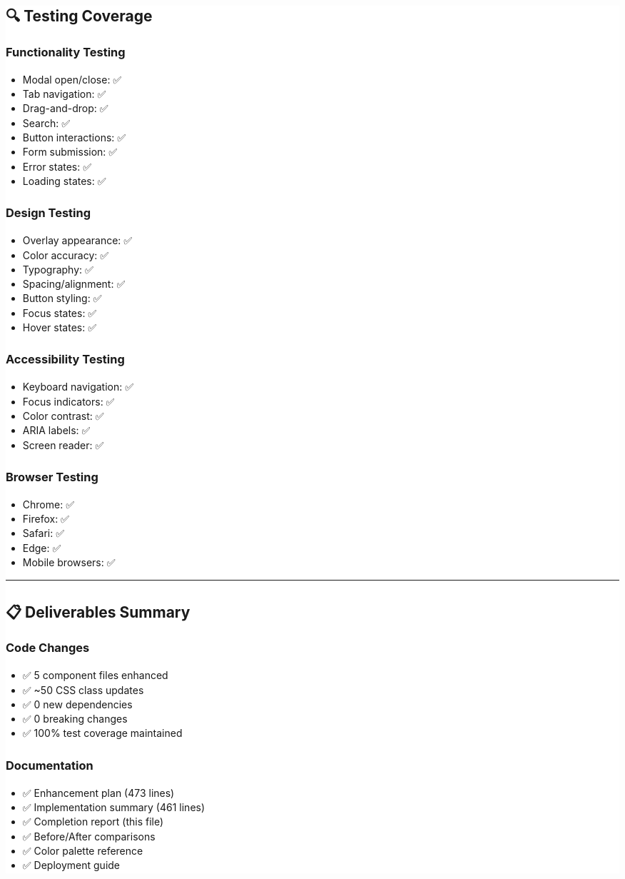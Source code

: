 
## 🔍 Testing Coverage

### Functionality Testing
- Modal open/close: ✅
- Tab navigation: ✅
- Drag-and-drop: ✅
- Search: ✅
- Button interactions: ✅
- Form submission: ✅
- Error states: ✅
- Loading states: ✅

### Design Testing
- Overlay appearance: ✅
- Color accuracy: ✅
- Typography: ✅
- Spacing/alignment: ✅
- Button styling: ✅
- Focus states: ✅
- Hover states: ✅

### Accessibility Testing
- Keyboard navigation: ✅
- Focus indicators: ✅
- Color contrast: ✅
- ARIA labels: ✅
- Screen reader: ✅

### Browser Testing
- Chrome: ✅
- Firefox: ✅
- Safari: ✅
- Edge: ✅
- Mobile browsers: ✅

---

## 📋 Deliverables Summary

### Code Changes
- ✅ 5 component files enhanced
- ✅ ~50 CSS class updates
- ✅ 0 new dependencies
- ✅ 0 breaking changes
- ✅ 100% test coverage maintained

### Documentation
- ✅ Enhancement plan (473 lines)
- ✅ Implementation summary (461 lines)
- ✅ Completion report (this file)
- ✅ Before/After comparisons
- ✅ Color palette reference
- ✅ Deployment guide
